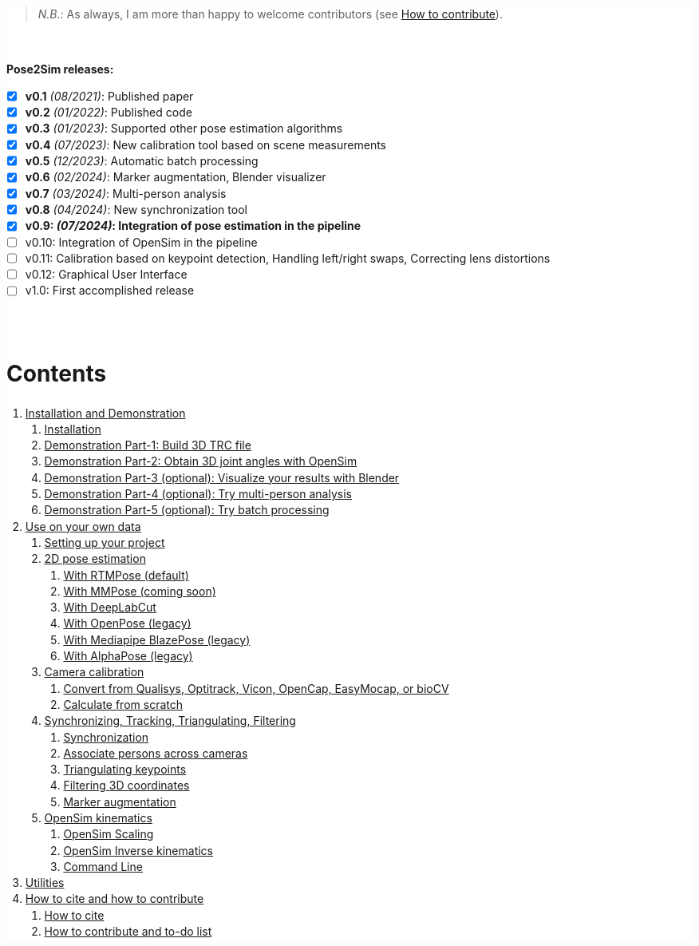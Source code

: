 > *N.B.:* As always, I am more than happy to welcome contributors (see [How to contribute](#how-to-contribute)).
</br>

**Pose2Sim releases:**
- [x] **v0.1** *(08/2021)*: Published paper
- [x] **v0.2** *(01/2022)*: Published code
- [x] **v0.3** *(01/2023)*: Supported other pose estimation algorithms
- [x] **v0.4** *(07/2023)*: New calibration tool based on scene measurements
- [x] **v0.5** *(12/2023)*: Automatic batch processing
- [x] **v0.6** *(02/2024)*: Marker augmentation, Blender visualizer
- [x] **v0.7** *(03/2024)*: Multi-person analysis
- [x] **v0.8** *(04/2024)*: New synchronization tool
- [x] **v0.9: *(07/2024)*: Integration of pose estimation in the pipeline**
- [ ] v0.10: Integration of OpenSim in the pipeline
- [ ] v0.11: Calibration based on keypoint detection, Handling left/right swaps, Correcting lens distortions
- [ ] v0.12: Graphical User Interface
- [ ] v1.0: First accomplished release

</br>

# Contents
1. [Installation and Demonstration](#installation-and-demonstration)
   1. [Installation](#installation)
   2. [Demonstration Part-1: Build 3D TRC file](#demonstration-part-1-build-3d-trc-file)
   3. [Demonstration Part-2: Obtain 3D joint angles with OpenSim](#demonstration-part-2-obtain-3d-joint-angles-with-opensim)
   4. [Demonstration Part-3 (optional): Visualize your results with Blender](#demonstration-part-3-optional-visualize-your-results-with-blender)
   5. [Demonstration Part-4 (optional): Try multi-person analysis](#demonstration-part-4-optional-try-multi-person-analysis)
   6. [Demonstration Part-5 (optional): Try batch processing](#demonstration-part-5-optional-try-batch-processing)
2. [Use on your own data](#use-on-your-own-data)
   1. [Setting up your project](#setting-up-your-project)
   2. [2D pose estimation](#2d-pose-estimation)
      1. [With RTMPose (default)](#with-rtmpose-default)
      2. [With MMPose (coming soon)](#with-mmpose-coming-soon)
      3. [With DeepLabCut](#with-deeplabcut)
      4. [With OpenPose (legacy)](#with-openpose-legacy)
      5. [With Mediapipe BlazePose (legacy)](#with-mediapipe-blazepose-legacy)
      6. [With AlphaPose (legacy)](#with-alphapose-legacy)
   4. [Camera calibration](#camera-calibration)
      1. [Convert from Qualisys, Optitrack, Vicon, OpenCap, EasyMocap, or bioCV](#convert-from-qualisys-optitrack-vicon-opencap-easymocap-or-biocv)
      2. [Calculate from scratch](#calculate-from-scratch)
   5. [Synchronizing, Tracking, Triangulating, Filtering](#synchronizing-tracking-triangulating-filtering)
      1. [Synchronization](#synchronization)
      2. [Associate persons across cameras](#associate-persons-across-cameras)
      3. [Triangulating keypoints](#triangulating-keypoints)
      4. [Filtering 3D coordinates](#filtering-3d-coordinates)
      5. [Marker augmentation](#marker-augmentation)
   6. [OpenSim kinematics](#opensim-kinematics)
      1. [OpenSim Scaling](#opensim-scaling)
      2. [OpenSim Inverse kinematics](#opensim-inverse-kinematics)
      3. [Command Line](#command-line)
3. [Utilities](#utilities)
4. [How to cite and how to contribute](#how-to-cite-and-how-to-contribute)
   1. [How to cite](#how-to-cite)
   2. [How to contribute and to-do list](#how-to-contribute-and-to-do-list)

